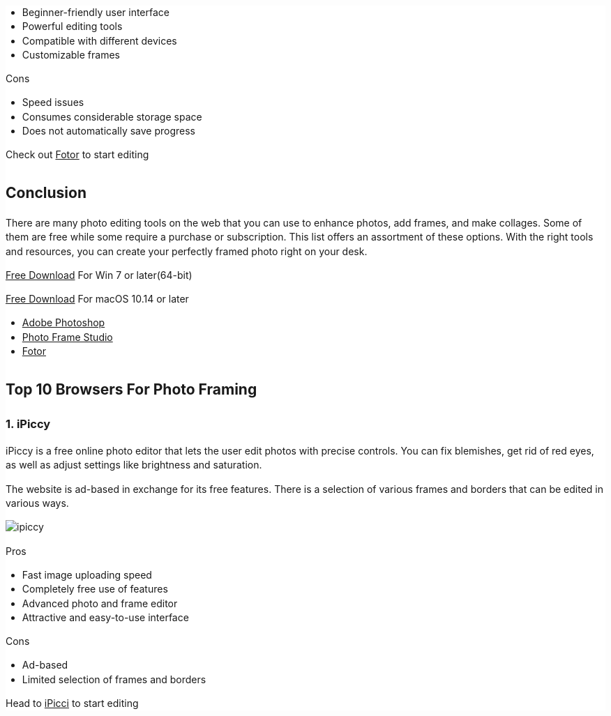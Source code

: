 * Beginner-friendly user interface
* Powerful editing tools
* Compatible with different devices
* Customizable frames

 Cons

* Speed issues
* Consumes considerable storage space
* Does not automatically save progress

Check out [Fotor](https://www.fotor.com/windows/index.html) to start editing

## Conclusion

There are many photo editing tools on the web that you can use to enhance photos, add frames, and make collages. Some of them are free while some require a purchase or subscription. This list offers an assortment of these options. With the right tools and resources, you can create your perfectly framed photo right on your desk.

[Free Download](https://tools.techidaily.com/wondershare/filmora/download/) For Win 7 or later(64-bit)

[Free Download](https://tools.techidaily.com/wondershare/filmora/download/) For macOS 10.14 or later

* [Adobe Photoshop](#part2-1)
* [Photo Frame Studio](#part2-2)
* [Fotor](#part2-3)

## Top 10 Browsers For Photo Framing

### 1\. iPiccy

iPiccy is a free online photo editor that lets the user edit photos with precise controls. You can fix blemishes, get rid of red eyes, as well as adjust settings like brightness and saturation.

The website is ad-based in exchange for its free features. There is a selection of various frames and borders that can be edited in various ways.

![ipiccy](https://images.wondershare.com/filmora/article-images/2022/07/add-frames-to-photos-1.jpg)

 Pros

* Fast image uploading speed
* Completely free use of features
* Advanced photo and frame editor
* Attractive and easy-to-use interface

 Cons

* Ad-based
* Limited selection of frames and borders

Head to [iPicci](https://ipiccy.com/) to start editing
